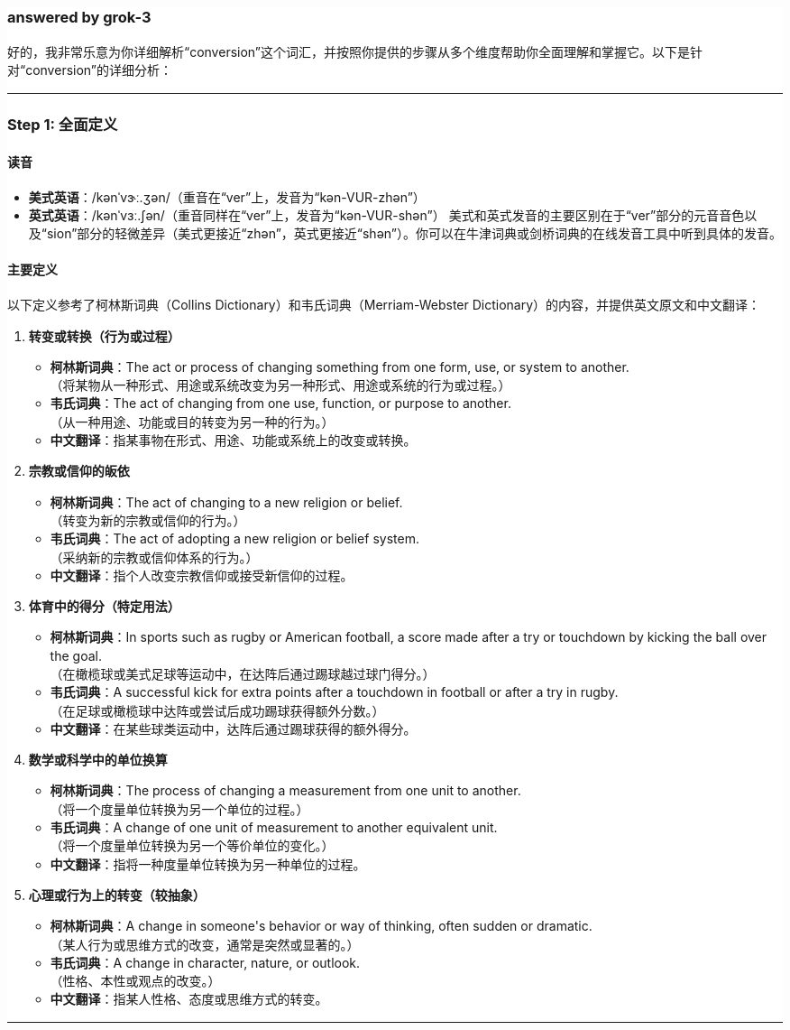 ### answered by grok-3
好的，我非常乐意为你详细解析“conversion”这个词汇，并按照你提供的步骤从多个维度帮助你全面理解和掌握它。以下是针对“conversion”的详细分析：

---

### Step 1: 全面定义

#### 读音
- **美式英语**：/kənˈvɝː.ʒən/（重音在“ver”上，发音为“kən-VUR-zhən”）
- **英式英语**：/kənˈvɜː.ʃən/（重音同样在“ver”上，发音为“kən-VUR-shən”）
美式和英式发音的主要区别在于“ver”部分的元音音色以及“sion”部分的轻微差异（美式更接近“zhən”，英式更接近“shən”）。你可以在牛津词典或剑桥词典的在线发音工具中听到具体的发音。

#### 主要定义
以下定义参考了柯林斯词典（Collins Dictionary）和韦氏词典（Merriam-Webster Dictionary）的内容，并提供英文原文和中文翻译：

1. **转变或转换（行为或过程）**  
   - **柯林斯词典**：The act or process of changing something from one form, use, or system to another.  
     （将某物从一种形式、用途或系统改变为另一种形式、用途或系统的行为或过程。）  
   - **韦氏词典**：The act of changing from one use, function, or purpose to another.  
     （从一种用途、功能或目的转变为另一种的行为。）  
   - **中文翻译**：指某事物在形式、用途、功能或系统上的改变或转换。

2. **宗教或信仰的皈依**  
   - **柯林斯词典**：The act of changing to a new religion or belief.  
     （转变为新的宗教或信仰的行为。）  
   - **韦氏词典**：The act of adopting a new religion or belief system.  
     （采纳新的宗教或信仰体系的行为。）  
   - **中文翻译**：指个人改变宗教信仰或接受新信仰的过程。

3. **体育中的得分（特定用法）**  
   - **柯林斯词典**：In sports such as rugby or American football, a score made after a try or touchdown by kicking the ball over the goal.  
     （在橄榄球或美式足球等运动中，在达阵后通过踢球越过球门得分。）  
   - **韦氏词典**：A successful kick for extra points after a touchdown in football or after a try in rugby.  
     （在足球或橄榄球中达阵或尝试后成功踢球获得额外分数。）  
   - **中文翻译**：在某些球类运动中，达阵后通过踢球获得的额外得分。

4. **数学或科学中的单位换算**  
   - **柯林斯词典**：The process of changing a measurement from one unit to another.  
     （将一个度量单位转换为另一个单位的过程。）  
   - **韦氏词典**：A change of one unit of measurement to another equivalent unit.  
     （将一个度量单位转换为另一个等价单位的变化。）  
   - **中文翻译**：指将一种度量单位转换为另一种单位的过程。

5. **心理或行为上的转变（较抽象）**  
   - **柯林斯词典**：A change in someone's behavior or way of thinking, often sudden or dramatic.  
     （某人行为或思维方式的改变，通常是突然或显著的。）  
   - **韦氏词典**：A change in character, nature, or outlook.  
     （性格、本性或观点的改变。）  
   - **中文翻译**：指某人性格、态度或思维方式的转变。

---
